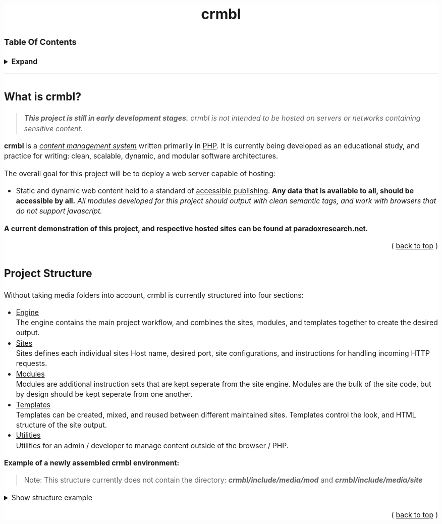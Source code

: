 
<h1 align="center" id="crmbl-cms">crmbl</h1>


### Table Of Contents
<details><summary><b>Expand</b></summary></details>

---

## What is crmbl?
>***This project is still in early development stages.*** _crmbl is not intended to be hosted on servers or networks containing sensitive content._

**crmbl** is a _[content management system][wiki-cms]_ written primarily in [PHP][php-link]. It is currently being developed as an educational study, and practice for writing: clean, scalable, dynamic, and modular software architectures.

The overall goal for this project will be to deploy a web server capable of hosting:
* Static and dynamic web content held to a standard of [accessible publishing][wiki-accessible-publishing]. **Any data that is available to all, should be accessible by all.** _All modules developed for this project should output with clean semantic tags, and work with browsers that do not support javascript._
  
**A current demonstration of this project, and respective hosted sites can be found at [paradoxresearch.net](http://www.paradoxresearch.net/).**


<p align="right"> ( <a href="#crmbl-cms">back to top</a> ) </p>

## Project Structure
Without taking media folders into account, crmbl is currently structured into four sections: 
* [Engine](#crmbl-engine)  
    The engine contains the main project workflow, and combines the sites, modules, and templates together to create the desired output.
* [Sites](#crmbl-sites)  
    Sites defines each individual sites Host name, desired port, site configurations, and instructions for handling incoming HTTP requests.
* [Modules](#crmbl-mods)  
    Modules are additional instruction sets that are kept seperate from the site engine.  Modules are the bulk of the site code, but by design should be kept seperate from one another.
* [Templates](#crmbl-templates)  
    Templates can be created, mixed, and reused between different maintained sites.  Templates control the look, and HTML structure of the site output.
* [Utilities](#crmbl-utils)   
  Utilities for an admin / developer to manage content outside of the browser / PHP.


**Example of a newly assembled crmbl environment:**
> Note: This structure currently does not contain the directory: ***crmbl/include/media/mod*** and ***crmbl/include/media/site*** 

<details><summary>Show structure example</summary></details>


<p align="right"> ( <a href="#crmbl-cms">back to top</a> ) </p>


[wiki-cms]: https://en.wikipedia.org/wiki/Content_management_system
[wiki-accessible-publishing]: https://en.wikipedia.org/wiki/Accessible_publishing
[php-link]: https://www.php.net/
[crmbl]: https://github.com/pnwarner/crmbl/
[crmbl-engine]: https://github.com/pnwarner/crmbl-engine/
[crmbl-sites]: https://github.com/pnwarner/crmbl-sites/
[crmbl-site-default]: https://github.com/pnwarner/crmbl-site-default/
[crmbl-mods]: https://github.com/pnwarner/crmbl-mods/
[crmbl-mod-client-info]: https://github.com/pnwarner/crmbl-mod-client-info/
[crmbl-mod-quick-gallery]: https://github.com/pnwarner/crmbl-mod-quick-gallery/
[crmbl-templates]: https://github.com/pnwarner/crmbl-templates/
[crmbl-template-default]: https://github.com/pnwarner/crmbl-template-default/
[author-site]: https://pnwarner.github.io/
[author-email]: mailto:patrick.warner@paradoxresearch.net
[author-social]: https://fosstodon.org/prdoxi
[org-site]: http://www.paradoxresearch.net/